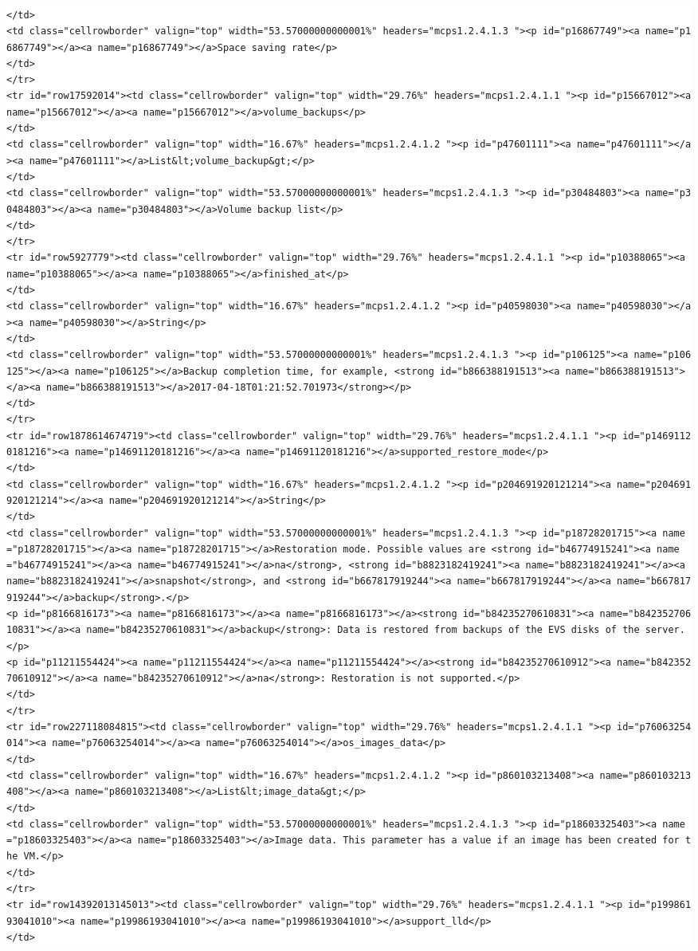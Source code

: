     </td>
    <td class="cellrowborder" valign="top" width="53.57000000000001%" headers="mcps1.2.4.1.3 "><p id="p16867749"><a name="p16867749"></a><a name="p16867749"></a>Space saving rate</p>
    </td>
    </tr>
    <tr id="row17592014"><td class="cellrowborder" valign="top" width="29.76%" headers="mcps1.2.4.1.1 "><p id="p15667012"><a name="p15667012"></a><a name="p15667012"></a>volume_backups</p>
    </td>
    <td class="cellrowborder" valign="top" width="16.67%" headers="mcps1.2.4.1.2 "><p id="p47601111"><a name="p47601111"></a><a name="p47601111"></a>List&lt;volume_backup&gt;</p>
    </td>
    <td class="cellrowborder" valign="top" width="53.57000000000001%" headers="mcps1.2.4.1.3 "><p id="p30484803"><a name="p30484803"></a><a name="p30484803"></a>Volume backup list</p>
    </td>
    </tr>
    <tr id="row5927779"><td class="cellrowborder" valign="top" width="29.76%" headers="mcps1.2.4.1.1 "><p id="p10388065"><a name="p10388065"></a><a name="p10388065"></a>finished_at</p>
    </td>
    <td class="cellrowborder" valign="top" width="16.67%" headers="mcps1.2.4.1.2 "><p id="p40598030"><a name="p40598030"></a><a name="p40598030"></a>String</p>
    </td>
    <td class="cellrowborder" valign="top" width="53.57000000000001%" headers="mcps1.2.4.1.3 "><p id="p106125"><a name="p106125"></a><a name="p106125"></a>Backup completion time, for example, <strong id="b866388191513"><a name="b866388191513"></a><a name="b866388191513"></a>2017-04-18T01:21:52.701973</strong></p>
    </td>
    </tr>
    <tr id="row1878614674719"><td class="cellrowborder" valign="top" width="29.76%" headers="mcps1.2.4.1.1 "><p id="p14691120181216"><a name="p14691120181216"></a><a name="p14691120181216"></a>supported_restore_mode</p>
    </td>
    <td class="cellrowborder" valign="top" width="16.67%" headers="mcps1.2.4.1.2 "><p id="p204691920121214"><a name="p204691920121214"></a><a name="p204691920121214"></a>String</p>
    </td>
    <td class="cellrowborder" valign="top" width="53.57000000000001%" headers="mcps1.2.4.1.3 "><p id="p18728201715"><a name="p18728201715"></a><a name="p18728201715"></a>Restoration mode. Possible values are <strong id="b46774915241"><a name="b46774915241"></a><a name="b46774915241"></a>na</strong>, <strong id="b8823182419241"><a name="b8823182419241"></a><a name="b8823182419241"></a>snapshot</strong>, and <strong id="b667817919244"><a name="b667817919244"></a><a name="b667817919244"></a>backup</strong>.</p>
    <p id="p8166816173"><a name="p8166816173"></a><a name="p8166816173"></a><strong id="b84235270610831"><a name="b84235270610831"></a><a name="b84235270610831"></a>backup</strong>: Data is restored from backups of the EVS disks of the server.</p>
    <p id="p11211554424"><a name="p11211554424"></a><a name="p11211554424"></a><strong id="b84235270610912"><a name="b84235270610912"></a><a name="b84235270610912"></a>na</strong>: Restoration is not supported.</p>
    </td>
    </tr>
    <tr id="row227118084815"><td class="cellrowborder" valign="top" width="29.76%" headers="mcps1.2.4.1.1 "><p id="p76063254014"><a name="p76063254014"></a><a name="p76063254014"></a>os_images_data</p>
    </td>
    <td class="cellrowborder" valign="top" width="16.67%" headers="mcps1.2.4.1.2 "><p id="p860103213408"><a name="p860103213408"></a><a name="p860103213408"></a>List&lt;image_data&gt;</p>
    </td>
    <td class="cellrowborder" valign="top" width="53.57000000000001%" headers="mcps1.2.4.1.3 "><p id="p18603325403"><a name="p18603325403"></a><a name="p18603325403"></a>Image data. This parameter has a value if an image has been created for the VM.</p>
    </td>
    </tr>
    <tr id="row14392013145013"><td class="cellrowborder" valign="top" width="29.76%" headers="mcps1.2.4.1.1 "><p id="p19986193041010"><a name="p19986193041010"></a><a name="p19986193041010"></a>support_lld</p>
    </td>